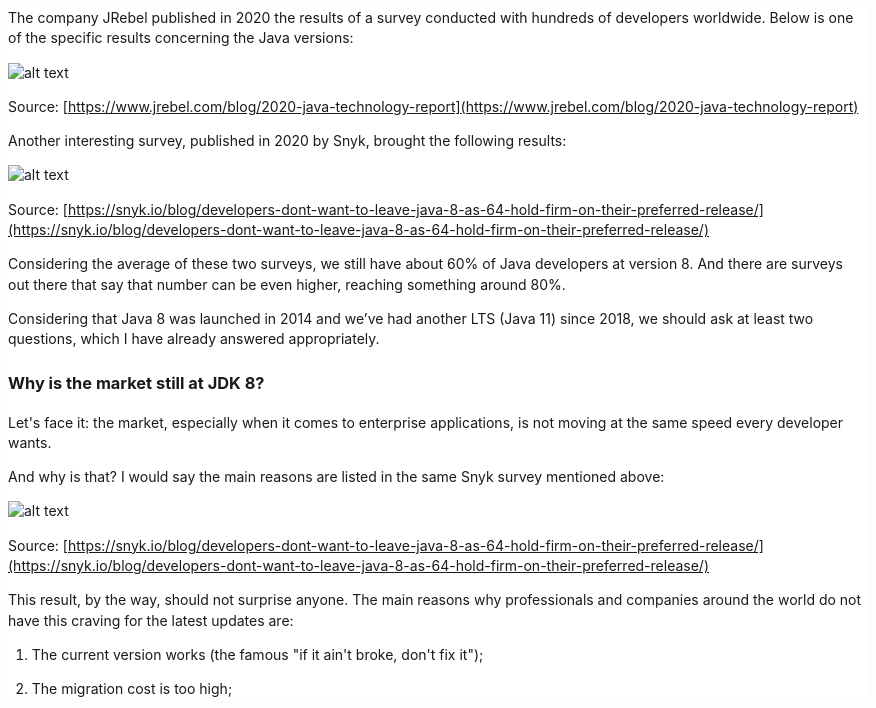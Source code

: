   

The company JRebel published in 2020 the results of a survey conducted with hundreds of developers worldwide. Below is one of the specific results concerning the Java versions:

  

![alt text](../images/chapter_09_01.png)

Source: [https://www.jrebel.com/blog/2020-java-technology-report](https://www.jrebel.com/blog/2020-java-technology-report)

  

Another interesting survey, published in 2020 by Snyk, brought the following results:

  

![alt text](../images/chapter_09_02.png)

Source: [https://snyk.io/blog/developers-dont-want-to-leave-java-8-as-64-hold-firm-on-their-preferred-release/](https://snyk.io/blog/developers-dont-want-to-leave-java-8-as-64-hold-firm-on-their-preferred-release/)

  

Considering the average of these two surveys, we still have about 60% of Java developers at version 8. And there are surveys out there that say that number can be even higher, reaching something around 80%.

  

Considering that Java 8 was launched in 2014 and we’ve had another LTS (Java 11) since 2018, we should ask at least two questions, which I have already answered appropriately.

  

### Why is the market still at JDK 8?

  

Let's face it: the market, especially when it comes to enterprise applications, is not moving at the same speed every developer wants.

  

And why is that? I would say the main reasons are listed in the same Snyk survey mentioned above:

  

![alt text](../images/chapter_09_03.png)

Source: [https://snyk.io/blog/developers-dont-want-to-leave-java-8-as-64-hold-firm-on-their-preferred-release/](https://snyk.io/blog/developers-dont-want-to-leave-java-8-as-64-hold-firm-on-their-preferred-release/)

  

This result, by the way, should not surprise anyone. The main reasons why professionals and companies around the world do not have this craving for the latest updates are:

  

1. The current version works (the famous "if it ain't broke, don't fix it");

2. The migration cost is too high;
